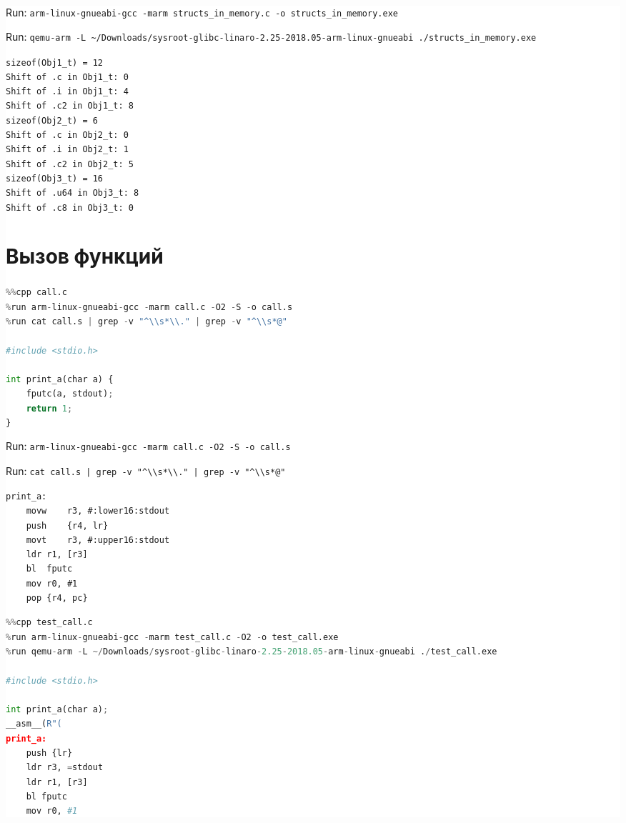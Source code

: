 
Run: `arm-linux-gnueabi-gcc -marm structs_in_memory.c -o structs_in_memory.exe`



Run: `qemu-arm -L ~/Downloads/sysroot-glibc-linaro-2.25-2018.05-arm-linux-gnueabi ./structs_in_memory.exe`


    sizeof(Obj1_t) = 12
    Shift of .c in Obj1_t: 0
    Shift of .i in Obj1_t: 4
    Shift of .c2 in Obj1_t: 8
    sizeof(Obj2_t) = 6
    Shift of .c in Obj2_t: 0
    Shift of .i in Obj2_t: 1
    Shift of .c2 in Obj2_t: 5
    sizeof(Obj3_t) = 16
    Shift of .u64 in Obj3_t: 8
    Shift of .c8 in Obj3_t: 0


# Вызов функций


```python
%%cpp call.c
%run arm-linux-gnueabi-gcc -marm call.c -O2 -S -o call.s
%run cat call.s | grep -v "^\\s*\\." | grep -v "^\\s*@"

#include <stdio.h>

int print_a(char a) {
    fputc(a, stdout);
    return 1;
}
```


Run: `arm-linux-gnueabi-gcc -marm call.c -O2 -S -o call.s`



Run: `cat call.s | grep -v "^\\s*\\." | grep -v "^\\s*@"`


    print_a:
    	movw	r3, #:lower16:stdout
    	push	{r4, lr}
    	movt	r3, #:upper16:stdout
    	ldr	r1, [r3]
    	bl	fputc
    	mov	r0, #1
    	pop	{r4, pc}



```python
%%cpp test_call.c
%run arm-linux-gnueabi-gcc -marm test_call.c -O2 -o test_call.exe
%run qemu-arm -L ~/Downloads/sysroot-glibc-linaro-2.25-2018.05-arm-linux-gnueabi ./test_call.exe

#include <stdio.h>

int print_a(char a);
__asm__(R"(
print_a:
    push {lr}
    ldr r3, =stdout
    ldr r1, [r3]
    bl fputc
    mov r0, #1
```